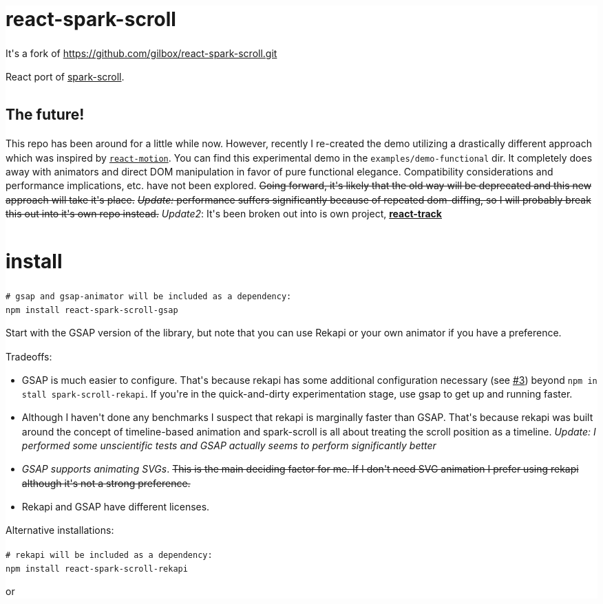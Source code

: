 # react-spark-scroll
It's a fork of https://github.com/gilbox/react-spark-scroll.git

React port of [spark-scroll](https://github.com/gilbox/spark-scroll/).

## The future!

This repo has been around for a little while now. However, recently I re-created the demo utilizing a drastically different approach which was inspired by [`react-motion`](https://github.com/chenglou/react-motion). You can find this experimental demo in the `examples/demo-functional` dir. It completely 
does away with animators and direct DOM manipulation in favor of pure functional elegance. 
Compatibility considerations and performance implications, etc. have not been explored. ~~Going forward, it's likely that the old way will be deprecated and this new approach will take it's place.~~ ~~*Update:* performance suffers significantly because of repeated dom-diffing, so I will probably break this out into it's own repo instead.~~
*Update2*: It's been broken out into is own project, **[react-track](https://github.com/gilbox/react-track)**

# install

    # gsap and gsap-animator will be included as a dependency:
    npm install react-spark-scroll-gsap

Start with the GSAP version of the library, but note that you can use Rekapi or your own animator if you have a preference.

Tradeoffs:

* GSAP is much easier to configure. That's because rekapi has some additional configuration necessary (see [#3](https://github.com/gilbox/react-spark-scroll/issues/3)) beyond `npm install spark-scroll-rekapi`. If you're in the quick-and-dirty experimentation stage, use gsap to get up and running faster.

* Although I haven't done any benchmarks I suspect that rekapi is marginally faster than GSAP. That's because rekapi was built around the concept of timeline-based animation and spark-scroll is all about treating the scroll position as a timeline. *Update: I performed some unscientific tests and GSAP actually seems to perform significantly better*

* *GSAP supports animating SVGs*. ~~This is the main deciding factor for me. If I don't need SVG animation I prefer using rekapi although it's not a strong preference.~~

* Rekapi and GSAP have different licenses.

Alternative installations:

    # rekapi will be included as a dependency:
    npm install react-spark-scroll-rekapi

or
